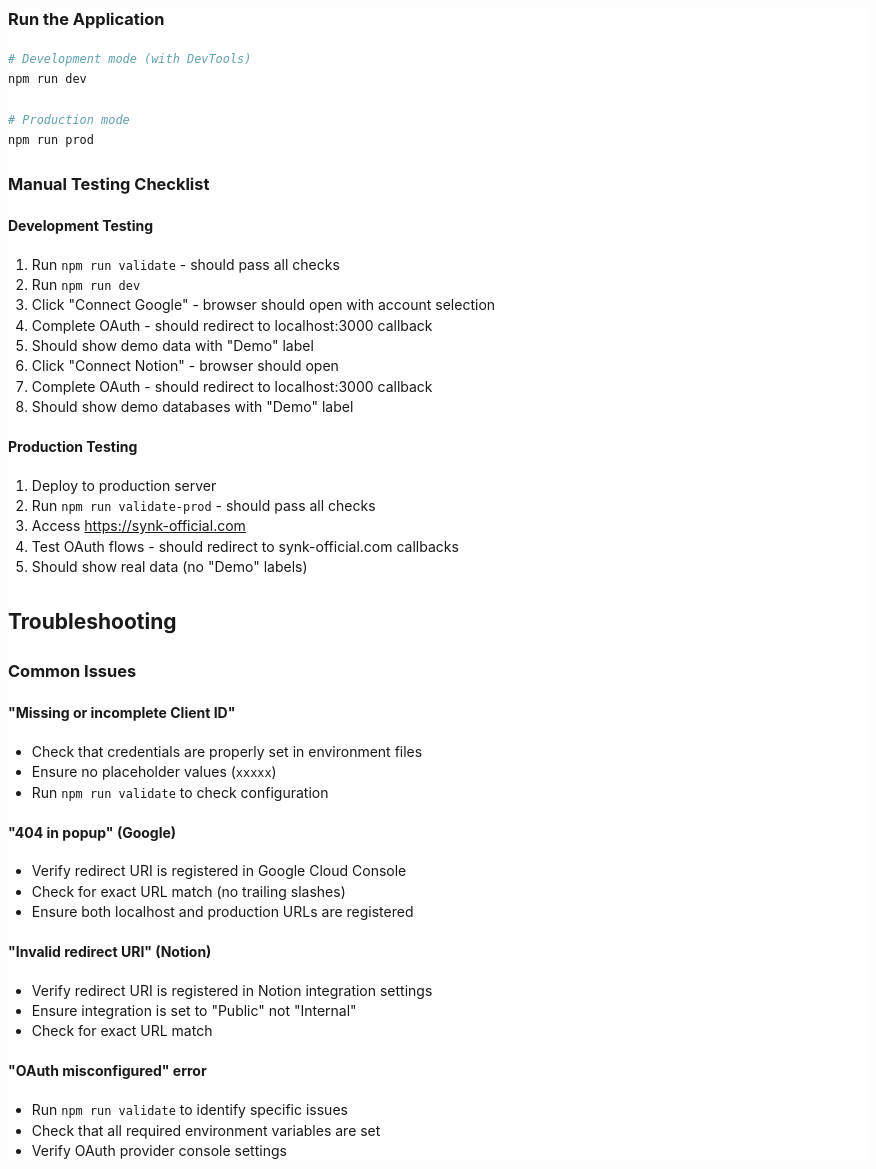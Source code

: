 ### Run the Application
```bash
# Development mode (with DevTools)
npm run dev

# Production mode
npm run prod
```

### Manual Testing Checklist

#### Development Testing
1. Run `npm run validate` - should pass all checks
2. Run `npm run dev`
3. Click "Connect Google" - browser should open with account selection
4. Complete OAuth - should redirect to localhost:3000 callback
5. Should show demo data with "Demo" label
6. Click "Connect Notion" - browser should open
7. Complete OAuth - should redirect to localhost:3000 callback
8. Should show demo databases with "Demo" label

#### Production Testing
1. Deploy to production server
2. Run `npm run validate-prod` - should pass all checks
3. Access https://synk-official.com
4. Test OAuth flows - should redirect to synk-official.com callbacks
5. Should show real data (no "Demo" labels)

## Troubleshooting

### Common Issues

#### "Missing or incomplete Client ID"
- Check that credentials are properly set in environment files
- Ensure no placeholder values (`xxxxx`)
- Run `npm run validate` to check configuration

#### "404 in popup" (Google)
- Verify redirect URI is registered in Google Cloud Console
- Check for exact URL match (no trailing slashes)
- Ensure both localhost and production URLs are registered

#### "Invalid redirect URI" (Notion)
- Verify redirect URI is registered in Notion integration settings
- Ensure integration is set to "Public" not "Internal"
- Check for exact URL match

#### "OAuth misconfigured" error
- Run `npm run validate` to identify specific issues
- Check that all required environment variables are set
- Verify OAuth provider console settings
